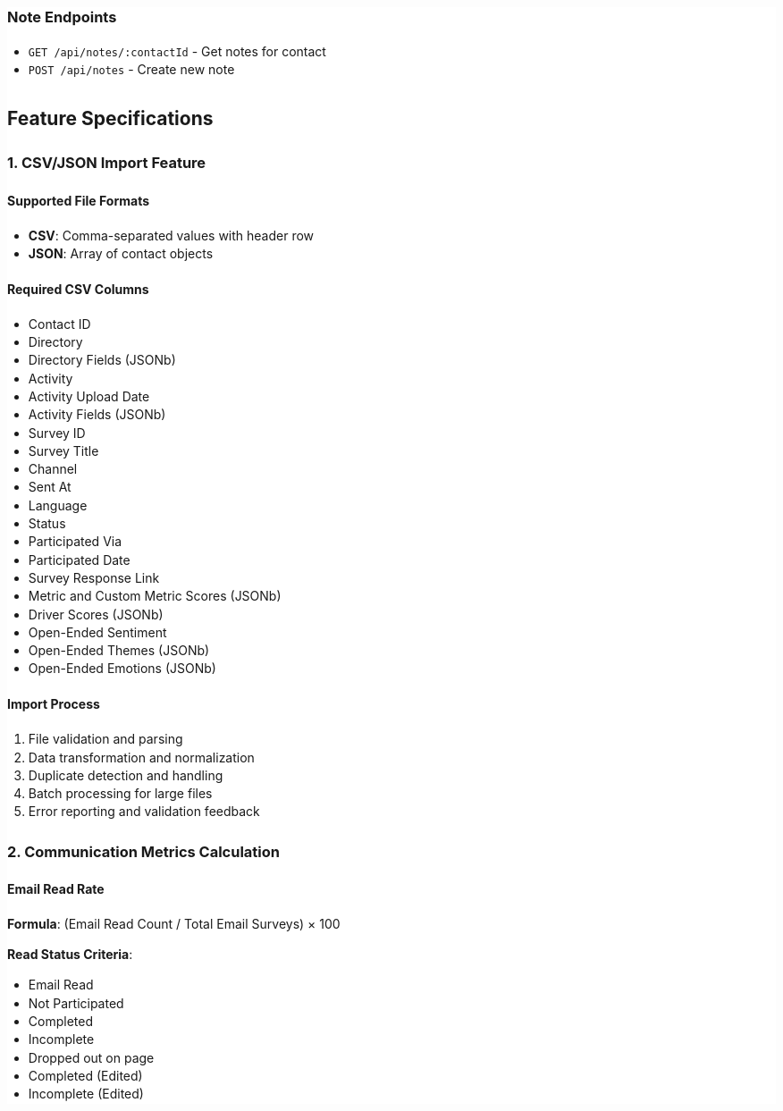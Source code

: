### Note Endpoints
- `GET /api/notes/:contactId` - Get notes for contact
- `POST /api/notes` - Create new note

## Feature Specifications

### 1. CSV/JSON Import Feature

#### Supported File Formats
- **CSV**: Comma-separated values with header row
- **JSON**: Array of contact objects

#### Required CSV Columns
- Contact ID
- Directory
- Directory Fields (JSONb)
- Activity
- Activity Upload Date
- Activity Fields (JSONb)
- Survey ID
- Survey Title
- Channel
- Sent At
- Language
- Status
- Participated Via
- Participated Date
- Survey Response Link
- Metric and Custom Metric Scores (JSONb)
- Driver Scores (JSONb)
- Open-Ended Sentiment
- Open-Ended Themes (JSONb)
- Open-Ended Emotions (JSONb)

#### Import Process
1. File validation and parsing
2. Data transformation and normalization
3. Duplicate detection and handling
4. Batch processing for large files
5. Error reporting and validation feedback

### 2. Communication Metrics Calculation

#### Email Read Rate
**Formula**: (Email Read Count / Total Email Surveys) × 100

**Read Status Criteria**:
- Email Read
- Not Participated
- Completed
- Incomplete
- Dropped out on page
- Completed (Edited)
- Incomplete (Edited)

